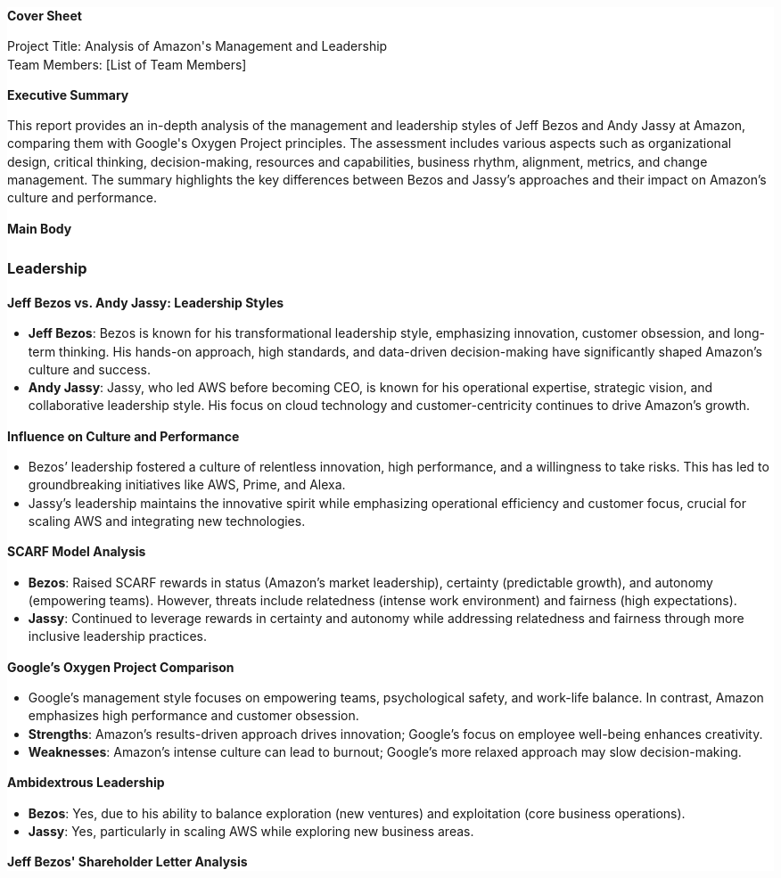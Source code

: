 **Cover Sheet**

Project Title: Analysis of Amazon's Management and Leadership  
Team Members: [List of Team Members]

**Executive Summary**

This report provides an in-depth analysis of the management and leadership styles of Jeff Bezos and Andy Jassy at Amazon, comparing them with Google's Oxygen Project principles. The assessment includes various aspects such as organizational design, critical thinking, decision-making, resources and capabilities, business rhythm, alignment, metrics, and change management. The summary highlights the key differences between Bezos and Jassy’s approaches and their impact on Amazon’s culture and performance.

**Main Body**

### Leadership

**Jeff Bezos vs. Andy Jassy: Leadership Styles**

- **Jeff Bezos**: Bezos is known for his transformational leadership style, emphasizing innovation, customer obsession, and long-term thinking. His hands-on approach, high standards, and data-driven decision-making have significantly shaped Amazon’s culture and success.
- **Andy Jassy**: Jassy, who led AWS before becoming CEO, is known for his operational expertise, strategic vision, and collaborative leadership style. His focus on cloud technology and customer-centricity continues to drive Amazon’s growth.

**Influence on Culture and Performance**

- Bezos’ leadership fostered a culture of relentless innovation, high performance, and a willingness to take risks. This has led to groundbreaking initiatives like AWS, Prime, and Alexa.
- Jassy’s leadership maintains the innovative spirit while emphasizing operational efficiency and customer focus, crucial for scaling AWS and integrating new technologies.

**SCARF Model Analysis**

- **Bezos**: Raised SCARF rewards in status (Amazon’s market leadership), certainty (predictable growth), and autonomy (empowering teams). However, threats include relatedness (intense work environment) and fairness (high expectations).
- **Jassy**: Continued to leverage rewards in certainty and autonomy while addressing relatedness and fairness through more inclusive leadership practices.

**Google’s Oxygen Project Comparison**

- Google’s management style focuses on empowering teams, psychological safety, and work-life balance. In contrast, Amazon emphasizes high performance and customer obsession.
- **Strengths**: Amazon’s results-driven approach drives innovation; Google’s focus on employee well-being enhances creativity.
- **Weaknesses**: Amazon’s intense culture can lead to burnout; Google’s more relaxed approach may slow decision-making.

**Ambidextrous Leadership**

- **Bezos**: Yes, due to his ability to balance exploration (new ventures) and exploitation (core business operations).
- **Jassy**: Yes, particularly in scaling AWS while exploring new business areas.

**Jeff Bezos' Shareholder Letter Analysis**
